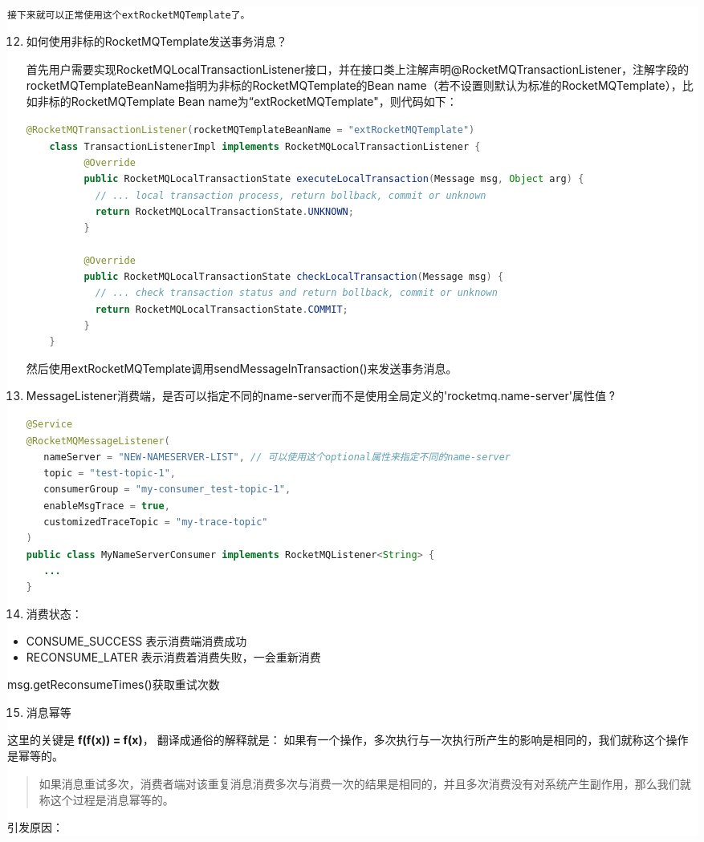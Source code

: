     接下来就可以正常使用这个extRocketMQTemplate了。

12. 如何使用非标的RocketMQTemplate发送事务消息？

    首先用户需要实现RocketMQLocalTransactionListener接口，并在接口类上注解声明@RocketMQTransactionListener，注解字段的rocketMQTemplateBeanName指明为非标的RocketMQTemplate的Bean name（若不设置则默认为标准的RocketMQTemplate），比如非标的RocketMQTemplate Bean name为“extRocketMQTemplate"，则代码如下：

    ```java
    @RocketMQTransactionListener(rocketMQTemplateBeanName = "extRocketMQTemplate")
        class TransactionListenerImpl implements RocketMQLocalTransactionListener {
              @Override
              public RocketMQLocalTransactionState executeLocalTransaction(Message msg, Object arg) {
                // ... local transaction process, return bollback, commit or unknown
                return RocketMQLocalTransactionState.UNKNOWN;
              }
    
              @Override
              public RocketMQLocalTransactionState checkLocalTransaction(Message msg) {
                // ... check transaction status and return bollback, commit or unknown
                return RocketMQLocalTransactionState.COMMIT;
              }
        }
    ```

    然后使用extRocketMQTemplate调用sendMessageInTransaction()来发送事务消息。

13. MessageListener消费端，是否可以指定不同的name-server而不是使用全局定义的'rocketmq.name-server'属性值 ?

    ```java
    @Service
    @RocketMQMessageListener(
       nameServer = "NEW-NAMESERVER-LIST", // 可以使用这个optional属性来指定不同的name-server
       topic = "test-topic-1", 
       consumerGroup = "my-consumer_test-topic-1",
       enableMsgTrace = true,
       customizedTraceTopic = "my-trace-topic"
    )
    public class MyNameServerConsumer implements RocketMQListener<String> {
       ...
    }
    ```

14. 消费状态：

- CONSUME_SUCCESS    表示消费端消费成功
- RECONSUME_LATER    表示消费着消费失败，一会重新消费

msg.getReconsumeTimes()获取重试次数

15. 消息幂等

这里的关键是 **f(f(x)) = f(x)**， 翻译成通俗的解释就是： 如果有一个操作，多次执行与一次执行所产生的影响是相同的，我们就称这个操作是幂等的。

> 如果消息重试多次，消费者端对该重复消息消费多次与消费一次的结果是相同的，并且多次消费没有对系统产生副作用，那么我们就称这个过程是消息幂等的。

引发原因：
